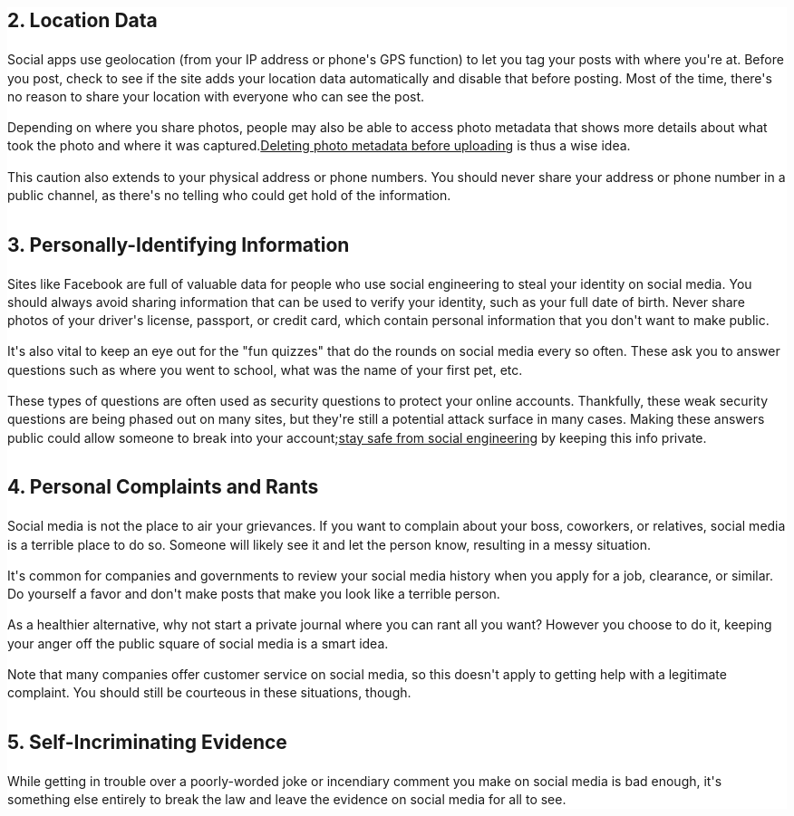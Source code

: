 ## 2\. Location Data

 Social apps use geolocation (from your IP address or phone's GPS function) to let you tag your posts with where you're at. Before you post, check to see if the site adds your location data automatically and disable that before posting. Most of the time, there's no reason to share your location with everyone who can see the post.

 Depending on where you share photos, people may also be able to access photo metadata that shows more details about what took the photo and where it was captured.[Deleting photo metadata before uploading](https://www.makeuseof.com/delete-your-metadata-before-sharing-your-files/) is thus a wise idea.

 This caution also extends to your physical address or phone numbers. You should never share your address or phone number in a public channel, as there's no telling who could get hold of the information.

## 3\. Personally-Identifying Information

 Sites like Facebook are full of valuable data for people who use social engineering to steal your identity on social media. You should always avoid sharing information that can be used to verify your identity, such as your full date of birth. Never share photos of your driver's license, passport, or credit card, which contain personal information that you don't want to make public.

 It's also vital to keep an eye out for the "fun quizzes" that do the rounds on social media every so often. These ask you to answer questions such as where you went to school, what was the name of your first pet, etc.

 These types of questions are often used as security questions to protect your online accounts. Thankfully, these weak security questions are being phased out on many sites, but they're still a potential attack surface in many cases. Making these answers public could allow someone to break into your account;[stay safe from social engineering](https://www.makeuseof.com/tag/protect-8-social-engineering-attacks/) by keeping this info private.

## 4\. Personal Complaints and Rants

 Social media is not the place to air your grievances. If you want to complain about your boss, coworkers, or relatives, social media is a terrible place to do so. Someone will likely see it and let the person know, resulting in a messy situation.

 It's common for companies and governments to review your social media history when you apply for a job, clearance, or similar. Do yourself a favor and don't make posts that make you look like a terrible person.

 As a healthier alternative, why not start a private journal where you can rant all you want? However you choose to do it, keeping your anger off the public square of social media is a smart idea.

 Note that many companies offer customer service on social media, so this doesn't apply to getting help with a legitimate complaint. You should still be courteous in these situations, though.

## 5\. Self-Incriminating Evidence

 While getting in trouble over a poorly-worded joke or incendiary comment you make on social media is bad enough, it's something else entirely to break the law and leave the evidence on social media for all to see.
